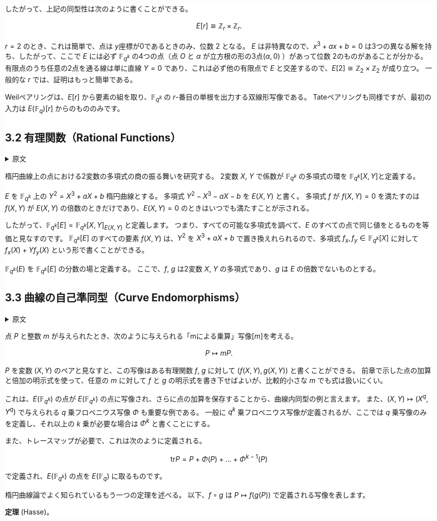 したがって、上記の同型性は次のように書くことができる。

$$E[r] \cong \mathbb{Z}_r \times \mathbb{Z}_r.$$

$r=2$ のとき、これは簡単で、点は $y$座標が0であるときのみ、位数 $2$ となる。
$E$ は非特異なので、$x^3 + ax + b = 0$ は3つの異なる解を持ち、したがって、ここで $E$ には必ず $\mathbb{F}_{q^k}$ の4つの点（点 $O$ と $\alpha$ が立方根の形の3点$( \alpha, 0)$ ）があって位数 $2$のものがあることが分かる。
有限点のうち任意の2点を通る線は単に直線 $Y=0$ であり、これは必ず他の有限点で $E$ と交差するので、$E[2] \cong \mathbb{Z}_2 \times \mathbb{Z}_2$ が成り立つ。
一般的な $r$ では、証明はもっと簡単である。

Weilペアリングは、$E[r]$ から要素の組を取り、$\mathbb{F}_{q^k}$ の $r$-番目の単根を出力する双線形写像である。
Tateペアリングも同様ですが、最初の入力は $E(\mathbb{F}_q)[r]$ からのもののみです。

## 3.2 有理関数（Rational Functions）

<details><summary>原文</summary></details>

楕円曲線上の点における2変数の多項式の商の振る舞いを研究する。
2変数 $X$, $Y$ で係数が $\mathbb{F}_{q^k}$ の多項式の環を $\mathbb{F}_{q^k}[X, Y]$と定義する。

$E$ を $\mathbb{F}_{q^k}$ 上の $Y^2 = X^3+aX +b$ 楕円曲線とする。
多項式 $Y^2 - X^3 - aX - b$ を $E(X, Y)$ と書く。
多項式 $f$ が $f(X, Y) = 0$ を満たすのは $f(X, Y)$ が $E(X, Y)$ の倍数のときだけであり、$E(X, Y) = 0$ のときはいつでも満たすことが示される。

したがって、$\mathbb{F}_{q^k}[E] = \mathbb{F}_{q^k}[X, Y]_{E(X,Y)}$ と定義します。
つまり、すべての可能な多項式を調べて、$E$ のすべての点で同じ値をとるものを等価と見なすのです。
$\mathbb{F}_{q^k}[E]$ のすべての要素 $f(X, Y)$ は、$Y^2$ を $X^3 + aX + b$ で置き換えれられるので、多項式 $f_x, f_y \in \mathbb{F}_{q^k}[X]$ に対して $f_x(X)+Yf_y(X)$ という形で書くことができる。

$\mathbb{F}_{q^k}(E)$ を $\mathbb{F}_{q^k}[E]$ の分数の場と定義する。
ここで、$f$, $g$ は2変数 $X$, $Y$ の多項式であり、$g$ は $E$ の倍数でないものとする。

## 3.3 曲線の自己準同型（Curve Endomorphisms）

<details><summary>原文</summary></details>

点 $P$ と整数 $m$ が与えられたとき、次のように与えられる「mによる乗算」写像$[m]$を考える。

$$P \mapsto mP.$$

$P$ を変数 $(X, Y)$ のペアと見なすと、この写像はある有理関数 $f$, $g$ に対して $(f(X, Y), g(X, Y))$ と書くことができる。
前章で示した点の加算と倍加の明示式を使って、任意の $m$ に対して $f$ と $g$ の明示式を書き下せばよいが、比較的小さな $m$ でも式は扱いにくい。

これは、$E(\mathbb{F}_{q^k})$ の点が $E(\mathbb{F}_{q^k})$ の点に写像され、さらに点の加算を保存することから、曲線内同型の例と言えます。
また、$(X, Y) \mapsto (X^q, Y^q)$ で与えられる $q$ 乗フロベニウス写像 $\Phi$ も重要な例である。
一般に $q^k$ 乗フロベニウス写像が定義されるが、ここでは $q$ 乗写像のみを定義し、それ以上の $k$ 乗が必要な場合は $\Phi^k$ と書くことにする。

また、トレースマップが必要で、これは次のように定義される。

$$\mathrm{tr} P = P + \Phi (P) + \ldots + \Phi^{k−1}(P)$$

で定義され、$E( \mathbb{F}_{q^k})$ の点を $E(\mathbb{F}_q)$ に取るものです。

楕円曲線論でよく知られているもう一つの定理を述べる。
以下、$f \circ g$ は $P \mapsto f(g(P))$ で定義される写像を表します。

**定理** (Hasse)。
